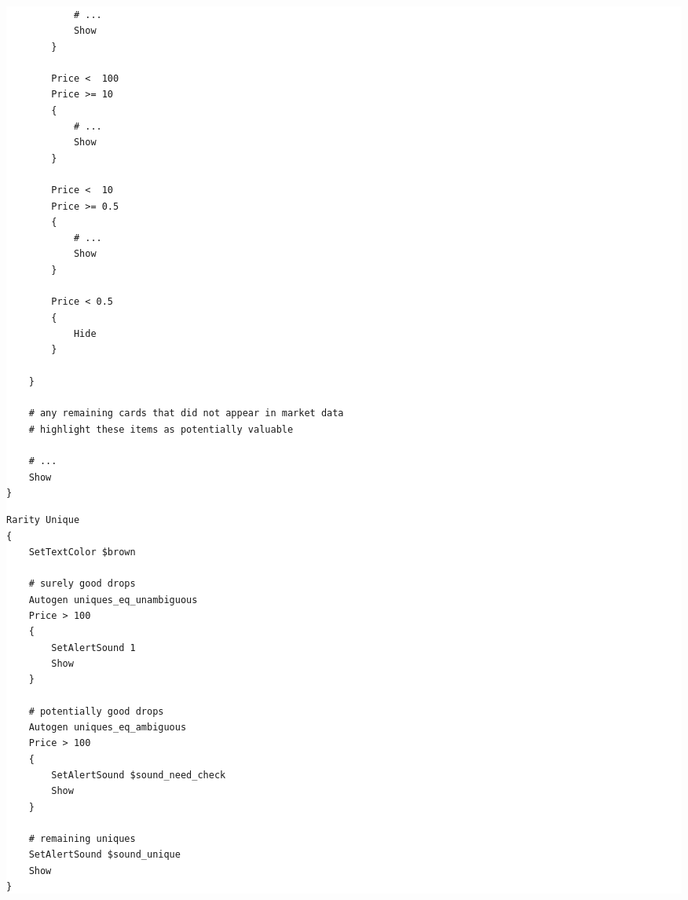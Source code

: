```
			# ...
			Show
		}

		Price <  100
		Price >= 10
		{
			# ...
			Show
		}

		Price <  10
		Price >= 0.5
		{
			# ...
			Show
		}

		Price < 0.5
		{
			Hide
		}

	}

	# any remaining cards that did not appear in market data
	# highlight these items as potentially valuable

	# ...
	Show
}
```

```
Rarity Unique
{
	SetTextColor $brown

	# surely good drops
	Autogen uniques_eq_unambiguous
	Price > 100
	{
		SetAlertSound 1
		Show
	}

	# potentially good drops
	Autogen uniques_eq_ambiguous
	Price > 100
	{
		SetAlertSound $sound_need_check
		Show
	}

	# remaining uniques
	SetAlertSound $sound_unique
	Show
}
```
